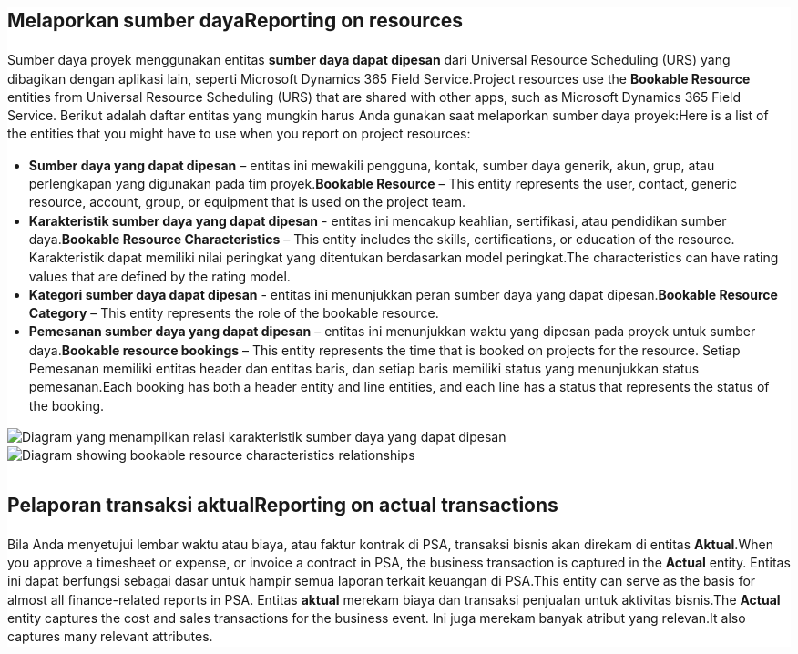 ## <a name="reporting-on-resources"></a><span data-ttu-id="22aee-163">Melaporkan sumber daya</span><span class="sxs-lookup"><span data-stu-id="22aee-163">Reporting on resources</span></span>

<span data-ttu-id="22aee-164">Sumber daya proyek menggunakan entitas **sumber daya dapat dipesan** dari Universal Resource Scheduling (URS) yang dibagikan dengan aplikasi lain, seperti Microsoft Dynamics 365 Field Service.</span><span class="sxs-lookup"><span data-stu-id="22aee-164">Project resources use the **Bookable Resource** entities from Universal Resource Scheduling (URS) that are shared with other apps, such as Microsoft Dynamics 365 Field Service.</span></span> <span data-ttu-id="22aee-165">Berikut adalah daftar entitas yang mungkin harus Anda gunakan saat melaporkan sumber daya proyek:</span><span class="sxs-lookup"><span data-stu-id="22aee-165">Here is a list of the entities that you might have to use when you report on project resources:</span></span>

- <span data-ttu-id="22aee-166">**Sumber daya yang dapat dipesan** – entitas ini mewakili pengguna, kontak, sumber daya generik, akun, grup, atau perlengkapan yang digunakan pada tim proyek.</span><span class="sxs-lookup"><span data-stu-id="22aee-166">**Bookable Resource** – This entity represents the user, contact, generic resource, account, group, or equipment that is used on the project team.</span></span>
- <span data-ttu-id="22aee-167">**Karakteristik sumber daya yang dapat dipesan** - entitas ini mencakup keahlian, sertifikasi, atau pendidikan sumber daya.</span><span class="sxs-lookup"><span data-stu-id="22aee-167">**Bookable Resource Characteristics** – This entity includes the skills, certifications, or education of the resource.</span></span> <span data-ttu-id="22aee-168">Karakteristik dapat memiliki nilai peringkat yang ditentukan berdasarkan model peringkat.</span><span class="sxs-lookup"><span data-stu-id="22aee-168">The characteristics can have rating values that are defined by the rating model.</span></span>
- <span data-ttu-id="22aee-169">**Kategori sumber daya dapat dipesan** - entitas ini menunjukkan peran sumber daya yang dapat dipesan.</span><span class="sxs-lookup"><span data-stu-id="22aee-169">**Bookable Resource Category** – This entity represents the role of the bookable resource.</span></span>
- <span data-ttu-id="22aee-170">**Pemesanan sumber daya yang dapat dipesan** – entitas ini menunjukkan waktu yang dipesan pada proyek untuk sumber daya.</span><span class="sxs-lookup"><span data-stu-id="22aee-170">**Bookable resource bookings** – This entity represents the time that is booked on projects for the resource.</span></span> <span data-ttu-id="22aee-171">Setiap Pemesanan memiliki entitas header dan entitas baris, dan setiap baris memiliki status yang menunjukkan status pemesanan.</span><span class="sxs-lookup"><span data-stu-id="22aee-171">Each booking has both a header entity and line entities, and each line has a status that represents the status of the booking.</span></span>

<span data-ttu-id="22aee-172">![Diagram yang menampilkan relasi karakteristik sumber daya yang dapat dipesan](media/PS-Reporting-image5.png "Diagram yang menampilkan relasi karakteristik sumber daya yang dapat dipesan")</span><span class="sxs-lookup"><span data-stu-id="22aee-172">![Diagram showing bookable resource characteristics relationships](media/PS-Reporting-image5.png "Diagram showing bookable resource characteristics relationships")</span></span>

## <a name="reporting-on-actual-transactions"></a><span data-ttu-id="22aee-173">Pelaporan transaksi aktual</span><span class="sxs-lookup"><span data-stu-id="22aee-173">Reporting on actual transactions</span></span>

<span data-ttu-id="22aee-174">Bila Anda menyetujui lembar waktu atau biaya, atau faktur kontrak di PSA, transaksi bisnis akan direkam di entitas **Aktual**.</span><span class="sxs-lookup"><span data-stu-id="22aee-174">When you approve a timesheet or expense, or invoice a contract in PSA, the business transaction is captured in the **Actual** entity.</span></span> <span data-ttu-id="22aee-175">Entitas ini dapat berfungsi sebagai dasar untuk hampir semua laporan terkait keuangan di PSA.</span><span class="sxs-lookup"><span data-stu-id="22aee-175">This entity can serve as the basis for almost all finance-related reports in PSA.</span></span> <span data-ttu-id="22aee-176">Entitas **aktual** merekam biaya dan transaksi penjualan untuk aktivitas bisnis.</span><span class="sxs-lookup"><span data-stu-id="22aee-176">The **Actual** entity captures the cost and sales transactions for the business event.</span></span> <span data-ttu-id="22aee-177">Ini juga merekam banyak atribut yang relevan.</span><span class="sxs-lookup"><span data-stu-id="22aee-177">It also captures many relevant attributes.</span></span>

